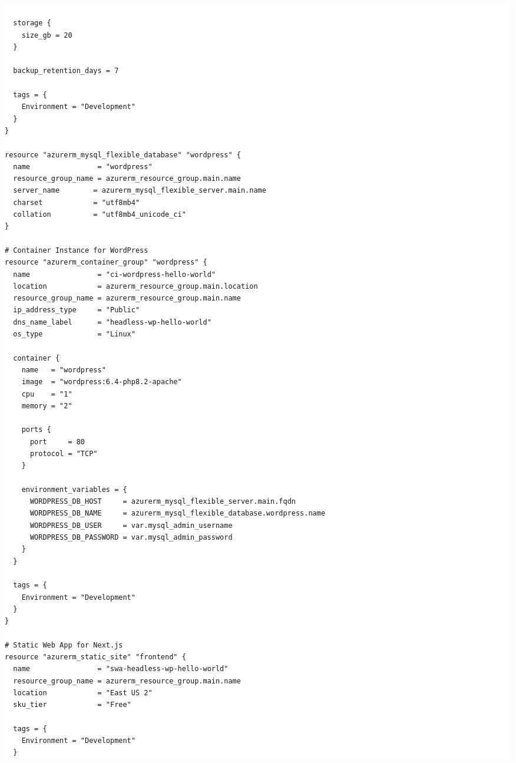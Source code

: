 ```hcl
  
  storage {
    size_gb = 20
  }
  
  backup_retention_days = 7
  
  tags = {
    Environment = "Development"
  }
}

resource "azurerm_mysql_flexible_database" "wordpress" {
  name                = "wordpress"
  resource_group_name = azurerm_resource_group.main.name
  server_name        = azurerm_mysql_flexible_server.main.name
  charset            = "utf8mb4"
  collation          = "utf8mb4_unicode_ci"
}

# Container Instance for WordPress
resource "azurerm_container_group" "wordpress" {
  name                = "ci-wordpress-hello-world"
  location            = azurerm_resource_group.main.location
  resource_group_name = azurerm_resource_group.main.name
  ip_address_type     = "Public"
  dns_name_label      = "headless-wp-hello-world"
  os_type             = "Linux"
  
  container {
    name   = "wordpress"
    image  = "wordpress:6.4-php8.2-apache"
    cpu    = "1"
    memory = "2"
    
    ports {
      port     = 80
      protocol = "TCP"
    }
    
    environment_variables = {
      WORDPRESS_DB_HOST     = azurerm_mysql_flexible_server.main.fqdn
      WORDPRESS_DB_NAME     = azurerm_mysql_flexible_database.wordpress.name
      WORDPRESS_DB_USER     = var.mysql_admin_username
      WORDPRESS_DB_PASSWORD = var.mysql_admin_password
    }
  }
  
  tags = {
    Environment = "Development"
  }
}

# Static Web App for Next.js
resource "azurerm_static_site" "frontend" {
  name                = "swa-headless-wp-hello-world"
  resource_group_name = azurerm_resource_group.main.name
  location            = "East US 2"
  sku_tier            = "Free"
  
  tags = {
    Environment = "Development"
  }
```